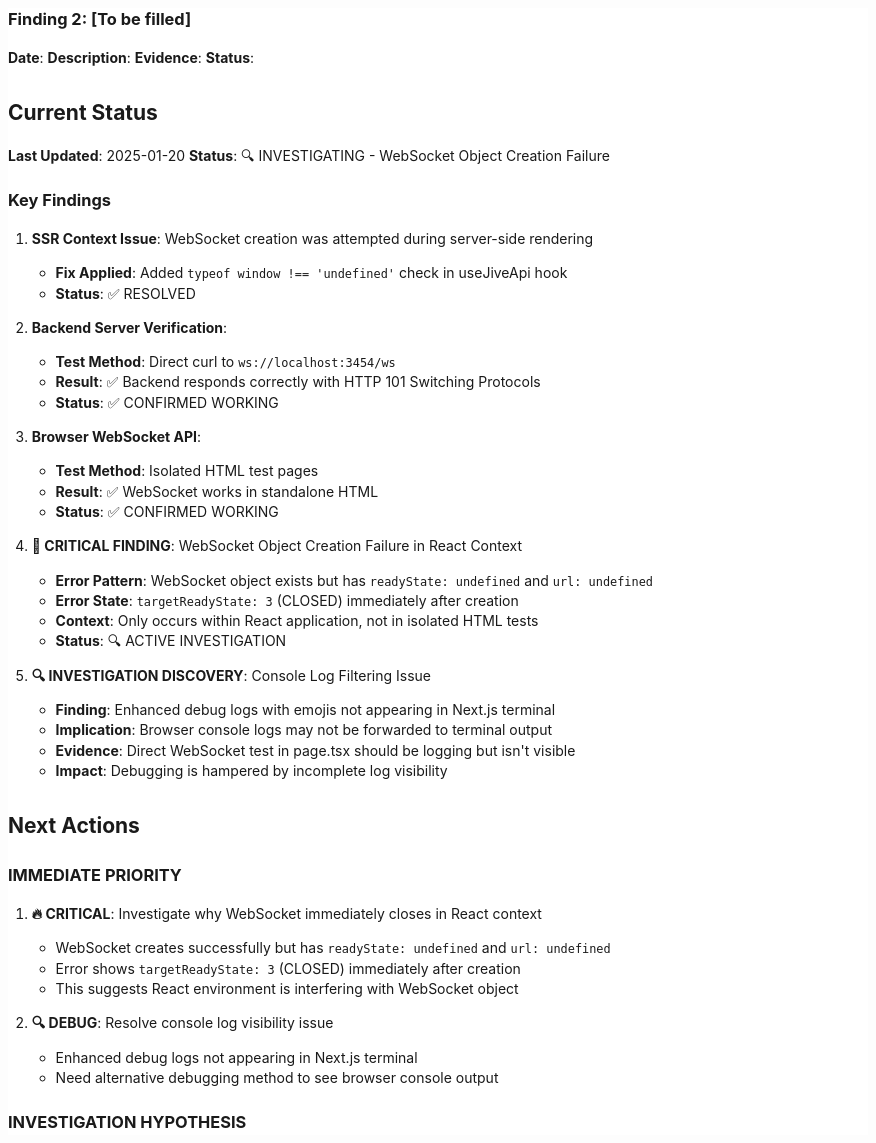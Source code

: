 ### Finding 2: [To be filled]
**Date**: 
**Description**: 
**Evidence**: 
**Status**: 

## Current Status

**Last Updated**: 2025-01-20
**Status**: 🔍 INVESTIGATING - WebSocket Object Creation Failure

### Key Findings

1. **SSR Context Issue**: WebSocket creation was attempted during server-side rendering
   - **Fix Applied**: Added `typeof window !== 'undefined'` check in useJiveApi hook
   - **Status**: ✅ RESOLVED

2. **Backend Server Verification**: 
   - **Test Method**: Direct curl to `ws://localhost:3454/ws`
   - **Result**: ✅ Backend responds correctly with HTTP 101 Switching Protocols
   - **Status**: ✅ CONFIRMED WORKING

3. **Browser WebSocket API**: 
   - **Test Method**: Isolated HTML test pages
   - **Result**: ✅ WebSocket works in standalone HTML
   - **Status**: ✅ CONFIRMED WORKING

4. **🚨 CRITICAL FINDING**: WebSocket Object Creation Failure in React Context
   - **Error Pattern**: WebSocket object exists but has `readyState: undefined` and `url: undefined`
   - **Error State**: `targetReadyState: 3` (CLOSED) immediately after creation
   - **Context**: Only occurs within React application, not in isolated HTML tests
   - **Status**: 🔍 ACTIVE INVESTIGATION

5. **🔍 INVESTIGATION DISCOVERY**: Console Log Filtering Issue
   - **Finding**: Enhanced debug logs with emojis not appearing in Next.js terminal
   - **Implication**: Browser console logs may not be forwarded to terminal output
   - **Evidence**: Direct WebSocket test in page.tsx should be logging but isn't visible
   - **Impact**: Debugging is hampered by incomplete log visibility

## Next Actions

### IMMEDIATE PRIORITY
1. **🔥 CRITICAL**: Investigate why WebSocket immediately closes in React context
   - WebSocket creates successfully but has `readyState: undefined` and `url: undefined`
   - Error shows `targetReadyState: 3` (CLOSED) immediately after creation
   - This suggests React environment is interfering with WebSocket object

2. **🔍 DEBUG**: Resolve console log visibility issue
   - Enhanced debug logs not appearing in Next.js terminal
   - Need alternative debugging method to see browser console output

### INVESTIGATION HYPOTHESIS
